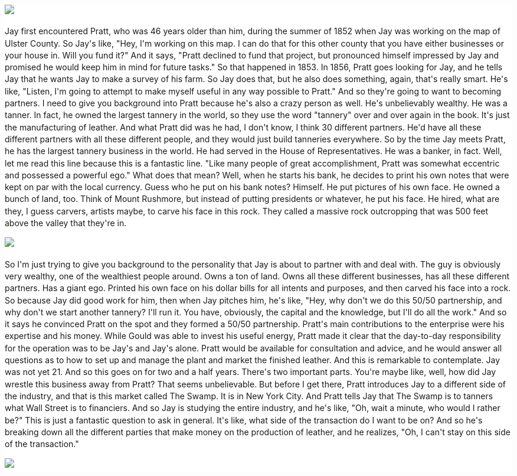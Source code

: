 ![](https://www.foundersnotes.com/static/images/new_icons/chevron-down-alt-thin.svg)

Jay first encountered Pratt, who was 46 years older than him, during the summer of 1852 when Jay was working on the map of Ulster County. So Jay's like, "Hey, I'm working on this map. I can do that for this other county that you have either businesses or your house in. Will you fund it?" And it says, "Pratt declined to fund that project, but pronounced himself impressed by Jay and promised he would keep him in mind for future tasks." So that happened in 1853. In 1856, Pratt goes looking for Jay, and he tells Jay that he wants Jay to make a survey of his farm. So Jay does that, but he also does something, again, that's really smart. He's like, "Listen, I'm going to attempt to make myself useful in any way possible to Pratt." And so they're going to want to becoming partners. I need to give you background into Pratt because he's also a crazy person as well. He's unbelievably wealthy. He was a tanner. In fact, he owned the largest tannery in the world, so they use the word "tannery" over and over again in the book. It's just the manufacturing of leather. And what Pratt did was he had, I don't know, I think 30 different partners. He'd have all these different partners with all these different people, and they would just build tanneries everywhere. So by the time Jay meets Pratt, he has the largest tannery business in the world. He had served in the House of Representatives. He was a banker, in fact. Well, let me read this line because this is a fantastic line. "Like many people of great accomplishment, Pratt was somewhat eccentric and possessed a powerful ego." What does that mean? Well, when he starts his bank, he decides to print his own notes that were kept on par with the local currency. Guess who he put on his bank notes? Himself. He put pictures of his own face. He owned a bunch of land, too. Think of Mount Rushmore, but instead of putting presidents or whatever, he put his face. He hired, what are they, I guess carvers, artists maybe, to carve his face in this rock. They called a massive rock outcropping that was 500 feet above the valley that they're in.

![](https://www.foundersnotes.com/static/images/new_icons/chevron-down-alt-thin.svg)

So I'm just trying to give you background to the personality that Jay is about to partner with and deal with. The guy is obviously very wealthy, one of the wealthiest people around. Owns a ton of land. Owns all these different businesses, has all these different partners. Has a giant ego. Printed his own face on his dollar bills for all intents and purposes, and then carved his face into a rock. So because Jay did good work for him, then when Jay pitches him, he's like, "Hey, why don't we do this 50/50 partnership, and why don't we start another tannery? I'll run it. You have, obviously, the capital and the knowledge, but I'll do all the work." And so it says he convinced Pratt on the spot and they formed a 50/50 partnership. Pratt's main contributions to the enterprise were his expertise and his money. While Gould was able to invest his useful energy, Pratt made it clear that the day-to-day responsibility for the operation was to be Jay's and Jay's alone. Pratt would be available for consultation and advice, and he would answer all questions as to how to set up and manage the plant and market the finished leather. And this is remarkable to contemplate. Jay was not yet 21. And so this goes on for two and a half years. There's two important parts. You're maybe like, well, how did Jay wrestle this business away from Pratt? That seems unbelievable. But before I get there, Pratt introduces Jay to a different side of the industry, and that is this market called The Swamp. It is in New York City. And Pratt tells Jay that The Swamp is to tanners what Wall Street is to financiers. And so Jay is studying the entire industry, and he's like, "Oh, wait a minute, who would I rather be?" This is just a fantastic question to ask in general. It's like, what side of the transaction do I want to be on? And so he's breaking down all the different parties that make money on the production of leather, and he realizes, "Oh, I can't stay on this side of the transaction."

![](https://www.foundersnotes.com/static/images/new_icons/chevron-down-alt-thin.svg)
